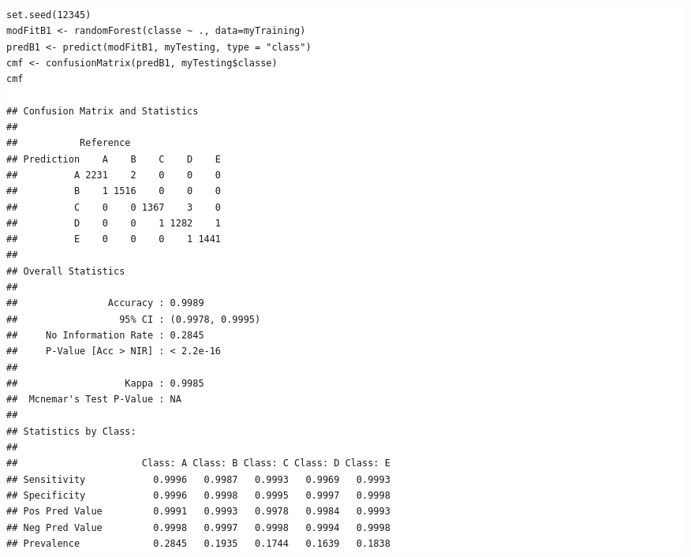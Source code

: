    set.seed(12345)
    modFitB1 <- randomForest(classe ~ ., data=myTraining)
    predB1 <- predict(modFitB1, myTesting, type = "class")
    cmf <- confusionMatrix(predB1, myTesting$classe)
    cmf

    ## Confusion Matrix and Statistics
    ## 
    ##           Reference
    ## Prediction    A    B    C    D    E
    ##          A 2231    2    0    0    0
    ##          B    1 1516    0    0    0
    ##          C    0    0 1367    3    0
    ##          D    0    0    1 1282    1
    ##          E    0    0    0    1 1441
    ## 
    ## Overall Statistics
    ##                                           
    ##                Accuracy : 0.9989          
    ##                  95% CI : (0.9978, 0.9995)
    ##     No Information Rate : 0.2845          
    ##     P-Value [Acc > NIR] : < 2.2e-16       
    ##                                           
    ##                   Kappa : 0.9985          
    ##  Mcnemar's Test P-Value : NA              
    ## 
    ## Statistics by Class:
    ## 
    ##                      Class: A Class: B Class: C Class: D Class: E
    ## Sensitivity            0.9996   0.9987   0.9993   0.9969   0.9993
    ## Specificity            0.9996   0.9998   0.9995   0.9997   0.9998
    ## Pos Pred Value         0.9991   0.9993   0.9978   0.9984   0.9993
    ## Neg Pred Value         0.9998   0.9997   0.9998   0.9994   0.9998
    ## Prevalence             0.2845   0.1935   0.1744   0.1639   0.1838